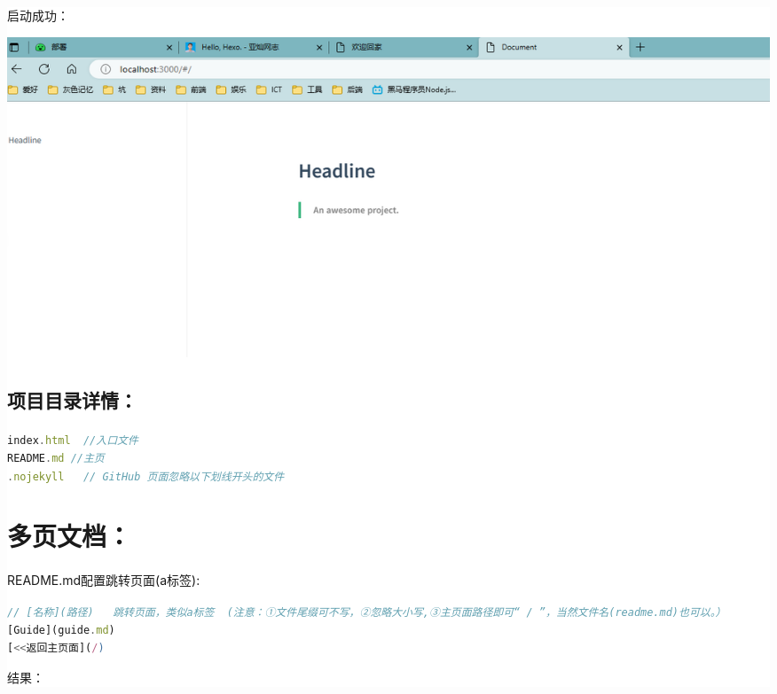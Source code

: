 启动成功：

![](../../../%E7%AC%94%E8%AE%B0%E5%9B%BE%E7%89%87/%E5%89%8D%E7%AB%AF/%E6%A1%86%E6%9E%B6/Docsify/%E5%90%AF%E5%8A%A8%E6%88%90%E5%8A%9F.png)



## 项目目录详情：

```js
index.html  //入口文件
README.md //主页
.nojekyll   // GitHub 页面忽略以下划线开头的文件
```



# 多页文档：

   README.md配置跳转页面(a标签):

```js
// [名称](路径)   跳转页面，类似a标签  (注意：①文件尾缀可不写，②忽略大小写,③主页面路径即可“ / ”，当然文件名(readme.md)也可以。）
[Guide](guide.md)
[<<返回主页面](/)
```

结果：
